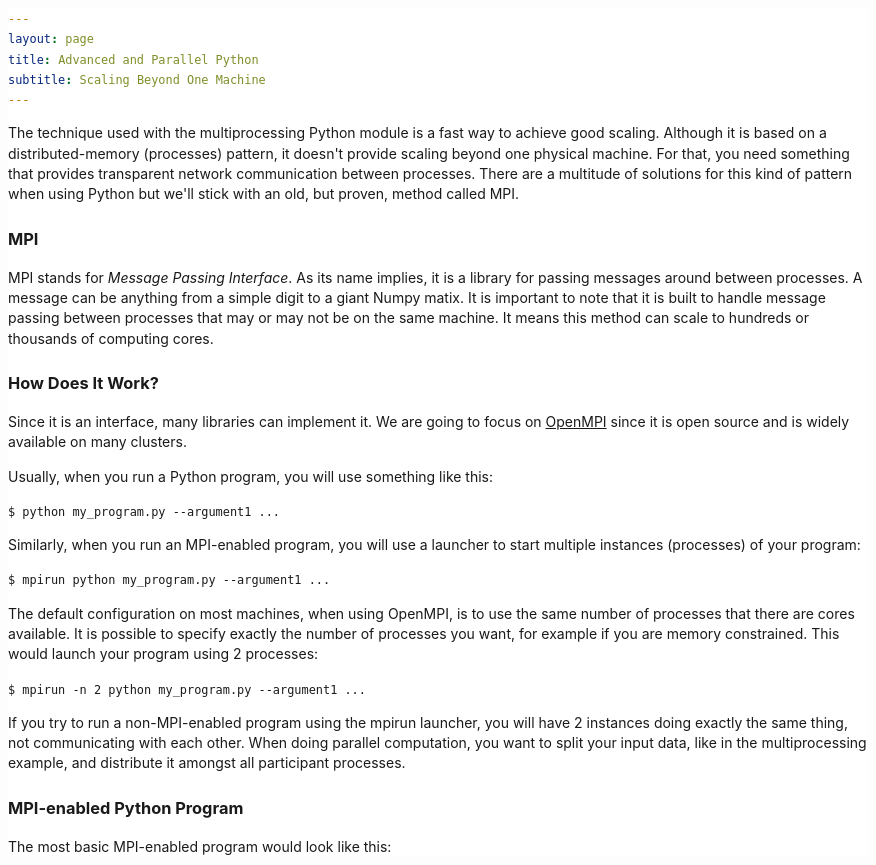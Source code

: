 ```yaml
---
layout: page
title: Advanced and Parallel Python
subtitle: Scaling Beyond One Machine
---
```


The technique used with the multiprocessing Python module is a fast way to achieve good scaling. Although it is based on a distributed-memory (processes) pattern, it doesn't provide scaling beyond one physical machine. For that, you need something that provides transparent network communication between processes. There are a multitude of solutions for this kind of pattern when using Python but we'll stick with an old, but proven, method called MPI.

### MPI

MPI stands for _Message Passing Interface_. As its name implies, it is a library for passing messages around between processes. A message can be anything from a simple digit to a giant Numpy matix. It is important to note that it is built to handle message passing between processes that may or may not be on the same machine. It means this method can scale to hundreds or thousands of computing cores. 

### How Does It Work?

Since it is an interface, many libraries can implement it. We are going to focus on [OpenMPI](https://www.open-mpi.org/) since it is open source and is widely available on many clusters.

Usually, when you run a Python program, you will use something like this:

~~~ {.input}
$ python my_program.py --argument1 ...
~~~

Similarly, when you run an MPI-enabled program, you will use a launcher to start multiple instances (processes) of your program:

~~~ {.input}
$ mpirun python my_program.py --argument1 ...
~~~

The default configuration on most machines, when using OpenMPI, is to use the same number of processes that there are cores available. It is possible to specify exactly the number of processes you want, for example if you are memory constrained. This would launch your program using 2 processes:

~~~ {.input}
$ mpirun -n 2 python my_program.py --argument1 ...
~~~

If you try to run a non-MPI-enabled program using the mpirun launcher, you will have 2 instances doing exactly the same thing, not communicating with each other. When doing parallel computation, you want to split your input data, like in the multiprocessing example, and distribute it amongst all participant processes.

### MPI-enabled Python Program

The most basic MPI-enabled program would look like this:
